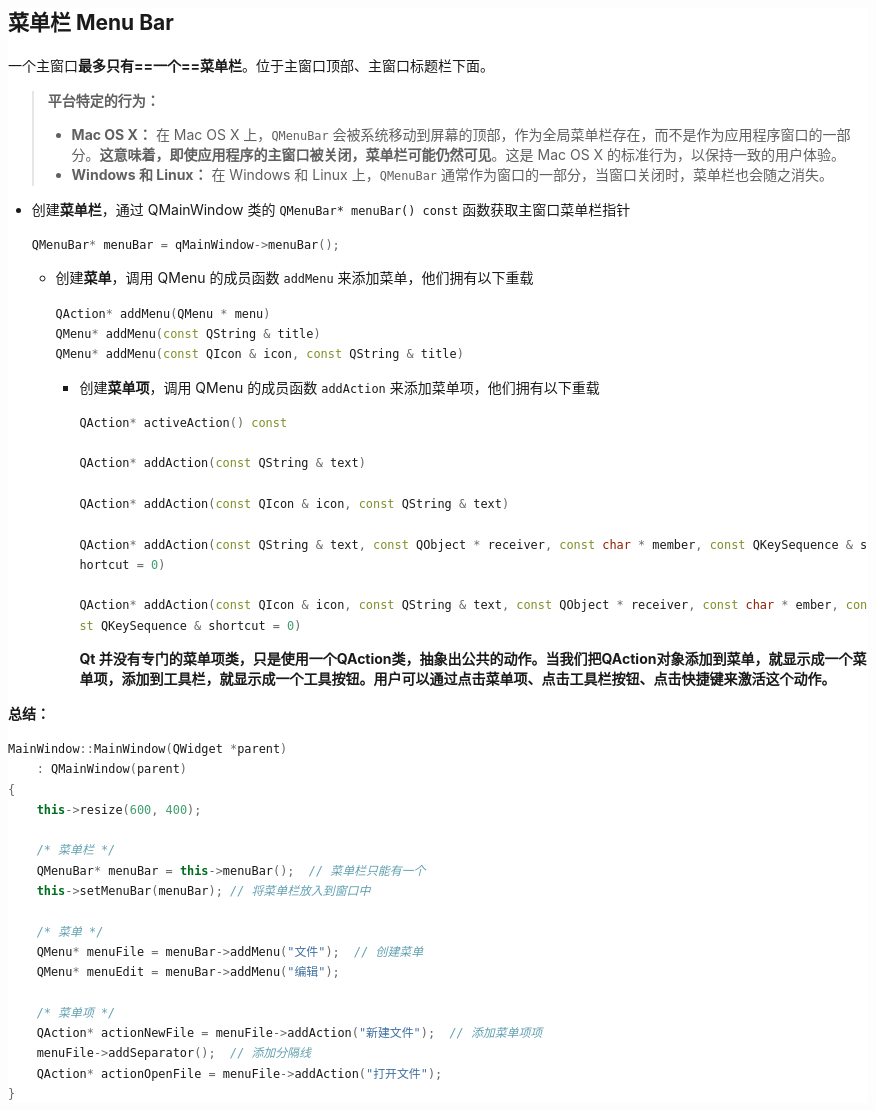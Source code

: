 ## 菜单栏 Menu Bar

一个主窗口**最多只有==一个==菜单栏**。位于主窗口顶部、主窗口标题栏下面。

> **平台特定的行为：**
>
> - **Mac OS X：** 在 Mac OS X 上，`QMenuBar` 会被系统移动到屏幕的顶部，作为全局菜单栏存在，而不是作为应用程序窗口的一部分。**这意味着，即使应用程序的主窗口被关闭，菜单栏可能仍然可见**。这是 Mac OS X 的标准行为，以保持一致的用户体验。
> - **Windows 和 Linux：** 在 Windows 和 Linux 上，`QMenuBar` 通常作为窗口的一部分，当窗口关闭时，菜单栏也会随之消失。

- 创建**菜单栏**，通过 QMainWindow 类的 `QMenuBar* menuBar() const` 函数获取主窗口菜单栏指针

    ```c++
    QMenuBar* menuBar = qMainWindow->menuBar();
    ```

    
    
    - 创建**菜单**，调用 QMenu 的成员函数 `addMenu` 来添加菜单，他们拥有以下重载
    
        ```c++
        QAction* addMenu(QMenu * menu)
        QMenu* addMenu(const QString & title)
        QMenu* addMenu(const QIcon & icon, const QString & title)
        ```
    
        
    
        - 创建**菜单项**，调用 QMenu 的成员函数 `addAction` 来添加菜单项，他们拥有以下重载
    
            ```c++
            QAction* activeAction() const
              
            QAction* addAction(const QString & text)
              
            QAction* addAction(const QIcon & icon, const QString & text)
              
            QAction* addAction(const QString & text, const QObject * receiver, const char * member, const QKeySequence & shortcut = 0)
              
            QAction* addAction(const QIcon & icon, const QString & text, const QObject * receiver, const char * ember, const QKeySequence & shortcut = 0)
            ```
            
            **Qt 并没有专门的菜单项类，只是使用一个QAction类，抽象出公共的动作。当我们把QAction对象添加到菜单，就显示成一个菜单项，添加到工具栏，就显示成一个工具按钮。用户可以通过点击菜单项、点击工具栏按钮、点击快捷键来激活这个动作。**
    



**总结：**

```c++
MainWindow::MainWindow(QWidget *parent)
    : QMainWindow(parent)
{
    this->resize(600, 400);

    /* 菜单栏 */
    QMenuBar* menuBar = this->menuBar();  // 菜单栏只能有一个
    this->setMenuBar(menuBar); // 将菜单栏放入到窗口中

    /* 菜单 */
    QMenu* menuFile = menuBar->addMenu("文件");  // 创建菜单
    QMenu* menuEdit = menuBar->addMenu("编辑");

    /* 菜单项 */
    QAction* actionNewFile = menuFile->addAction("新建文件");  // 添加菜单项项
    menuFile->addSeparator();  // 添加分隔线
    QAction* actionOpenFile = menuFile->addAction("打开文件");
}
```
